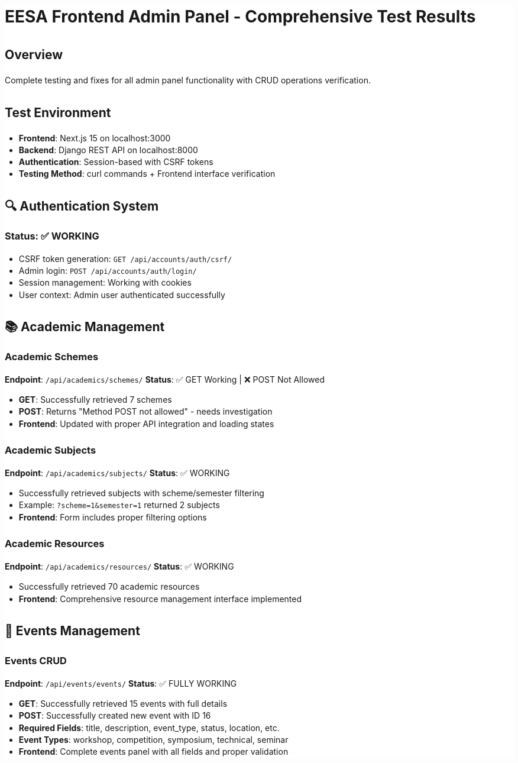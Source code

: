 # EESA Frontend Admin Panel - Comprehensive Test Results

## Overview
Complete testing and fixes for all admin panel functionality with CRUD operations verification.

## Test Environment
- **Frontend**: Next.js 15 on localhost:3000
- **Backend**: Django REST API on localhost:8000
- **Authentication**: Session-based with CSRF tokens
- **Testing Method**: curl commands + Frontend interface verification

## 🔍 Authentication System
### Status: ✅ WORKING
- CSRF token generation: `GET /api/accounts/auth/csrf/`
- Admin login: `POST /api/accounts/auth/login/`
- Session management: Working with cookies
- User context: Admin user authenticated successfully

## 📚 Academic Management

### Academic Schemes
**Endpoint**: `/api/academics/schemes/`
**Status**: ✅ GET Working | ❌ POST Not Allowed
- **GET**: Successfully retrieved 7 schemes
- **POST**: Returns "Method POST not allowed" - needs investigation
- **Frontend**: Updated with proper API integration and loading states

### Academic Subjects  
**Endpoint**: `/api/academics/subjects/`
**Status**: ✅ WORKING
- Successfully retrieved subjects with scheme/semester filtering
- Example: `?scheme=1&semester=1` returned 2 subjects
- **Frontend**: Form includes proper filtering options

### Academic Resources
**Endpoint**: `/api/academics/resources/`
**Status**: ✅ WORKING
- Successfully retrieved 70 academic resources
- **Frontend**: Comprehensive resource management interface implemented

## 🎯 Events Management

### Events CRUD
**Endpoint**: `/api/events/events/`
**Status**: ✅ FULLY WORKING
- **GET**: Successfully retrieved 15 events with full details
- **POST**: Successfully created new event with ID 16
- **Required Fields**: title, description, event_type, status, location, etc.
- **Event Types**: workshop, competition, symposium, technical, seminar
- **Frontend**: Complete events panel with all fields and proper validation
